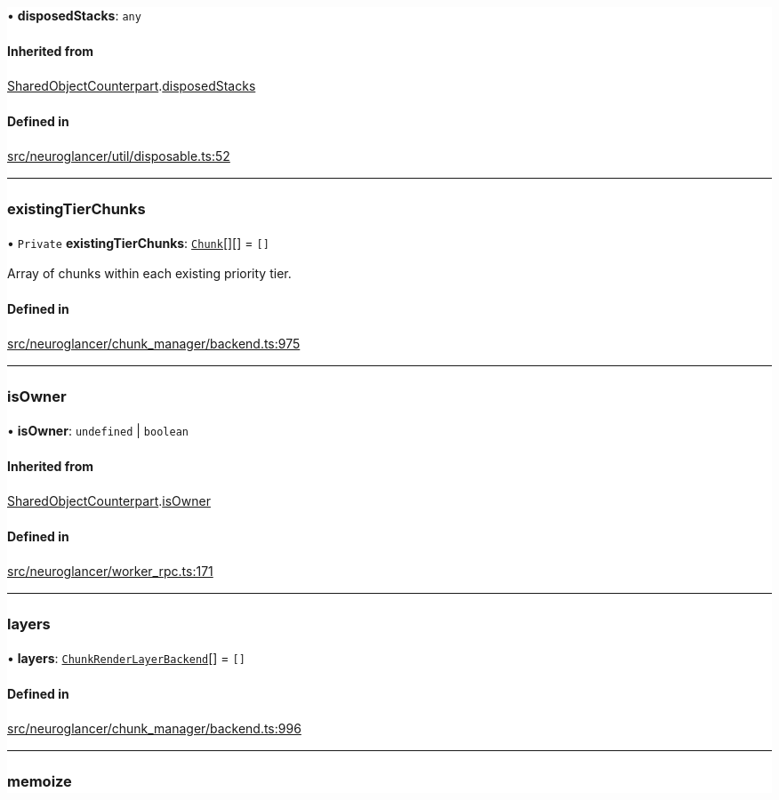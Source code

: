 • **disposedStacks**: `any`

#### Inherited from

[SharedObjectCounterpart](neuroglancer_worker_rpc.SharedObjectCounterpart.md).[disposedStacks](neuroglancer_worker_rpc.SharedObjectCounterpart.md#disposedstacks)

#### Defined in

[src/neuroglancer/util/disposable.ts:52](https://github.com/ActiveBrainAtlas2/neuroglancer/blob/034b457d/src/neuroglancer/util/disposable.ts#L52)

___

### existingTierChunks

• `Private` **existingTierChunks**: [`Chunk`](neuroglancer_chunk_manager_backend.Chunk.md)[][] = `[]`

Array of chunks within each existing priority tier.

#### Defined in

[src/neuroglancer/chunk_manager/backend.ts:975](https://github.com/ActiveBrainAtlas2/neuroglancer/blob/034b457d/src/neuroglancer/chunk_manager/backend.ts#L975)

___

### isOwner

• **isOwner**: `undefined` \| `boolean`

#### Inherited from

[SharedObjectCounterpart](neuroglancer_worker_rpc.SharedObjectCounterpart.md).[isOwner](neuroglancer_worker_rpc.SharedObjectCounterpart.md#isowner)

#### Defined in

[src/neuroglancer/worker_rpc.ts:171](https://github.com/ActiveBrainAtlas2/neuroglancer/blob/034b457d/src/neuroglancer/worker_rpc.ts#L171)

___

### layers

• **layers**: [`ChunkRenderLayerBackend`](neuroglancer_chunk_manager_backend.ChunkRenderLayerBackend.md)[] = `[]`

#### Defined in

[src/neuroglancer/chunk_manager/backend.ts:996](https://github.com/ActiveBrainAtlas2/neuroglancer/blob/034b457d/src/neuroglancer/chunk_manager/backend.ts#L996)

___

### memoize
